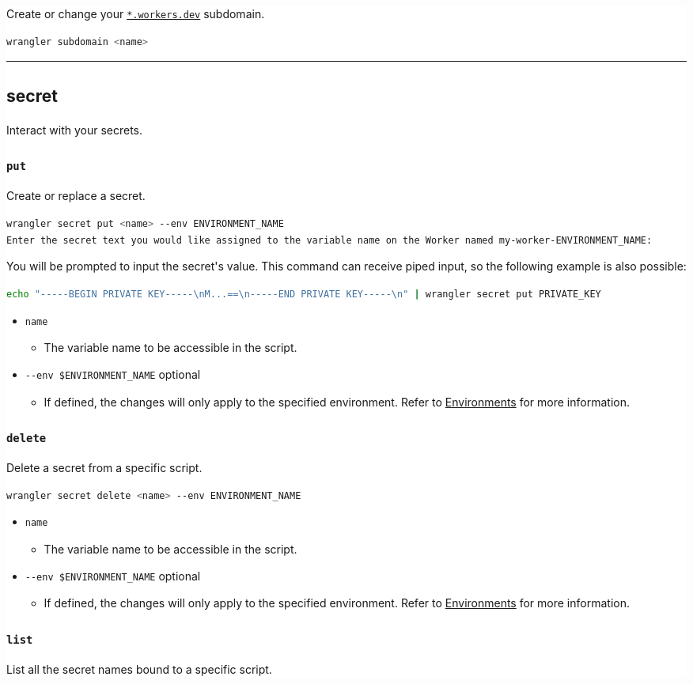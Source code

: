 Create or change your [`*.workers.dev`](https://workers.dev) subdomain.

```sh
wrangler subdomain <name>
```

***

## secret

Interact with your secrets.

### `put`

Create or replace a secret.

```sh
wrangler secret put <name> --env ENVIRONMENT_NAME
Enter the secret text you would like assigned to the variable name on the Worker named my-worker-ENVIRONMENT_NAME:
```

You will be prompted to input the secret's value. This command can receive piped input, so the following example is also possible:

```sh
echo "-----BEGIN PRIVATE KEY-----\nM...==\n-----END PRIVATE KEY-----\n" | wrangler secret put PRIVATE_KEY
```

* `name`

  * The variable name to be accessible in the script.

* `--env $ENVIRONMENT_NAME` optional

  * If defined, the changes will only apply to the specified environment. Refer to [Environments](https://developers.cloudflare.com/workers/wrangler/environments/) for more information.

### `delete`

Delete a secret from a specific script.

```sh
wrangler secret delete <name> --env ENVIRONMENT_NAME
```

* `name`

  * The variable name to be accessible in the script.

* `--env $ENVIRONMENT_NAME` optional

  * If defined, the changes will only apply to the specified environment. Refer to [Environments](https://developers.cloudflare.com/workers/wrangler/environments/) for more information.

### `list`

List all the secret names bound to a specific script.

